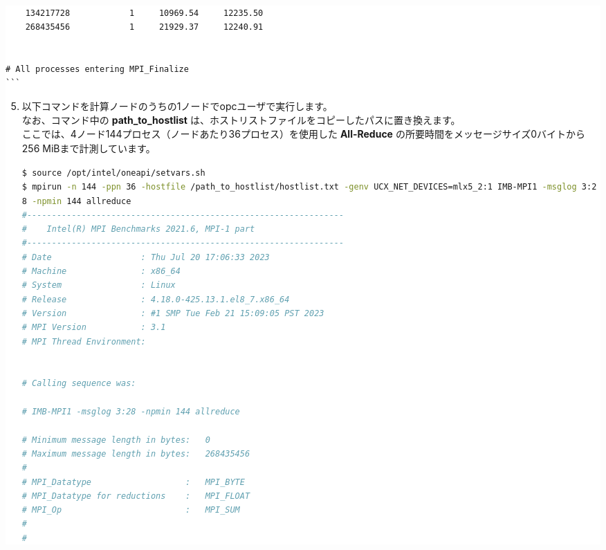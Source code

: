         134217728            1     10969.54     12235.50
        268435456            1     21929.37     12240.91
    
    
    # All processes entering MPI_Finalize
    ```

5. 以下コマンドを計算ノードのうちの1ノードでopcユーザで実行します。  
   なお、コマンド中の **path_to_hostlist** は、ホストリストファイルをコピーしたパスに置き換えます。  
   ここでは、4ノード144プロセス（ノードあたり36プロセス）を使用した **All-Reduce** の所要時間をメッセージサイズ0バイトから256 MiBまで計測しています。


    ```sh
    $ source /opt/intel/oneapi/setvars.sh
    $ mpirun -n 144 -ppn 36 -hostfile /path_to_hostlist/hostlist.txt -genv UCX_NET_DEVICES=mlx5_2:1 IMB-MPI1 -msglog 3:28 -npmin 144 allreduce
    #----------------------------------------------------------------
    #    Intel(R) MPI Benchmarks 2021.6, MPI-1 part
    #----------------------------------------------------------------
    # Date                  : Thu Jul 20 17:06:33 2023
    # Machine               : x86_64
    # System                : Linux
    # Release               : 4.18.0-425.13.1.el8_7.x86_64
    # Version               : #1 SMP Tue Feb 21 15:09:05 PST 2023
    # MPI Version           : 3.1
    # MPI Thread Environment: 
    
    
    # Calling sequence was: 
    
    # IMB-MPI1 -msglog 3:28 -npmin 144 allreduce 
    
    # Minimum message length in bytes:   0
    # Maximum message length in bytes:   268435456
    #
    # MPI_Datatype                   :   MPI_BYTE 
    # MPI_Datatype for reductions    :   MPI_FLOAT 
    # MPI_Op                         :   MPI_SUM  
    # 
    # 
    